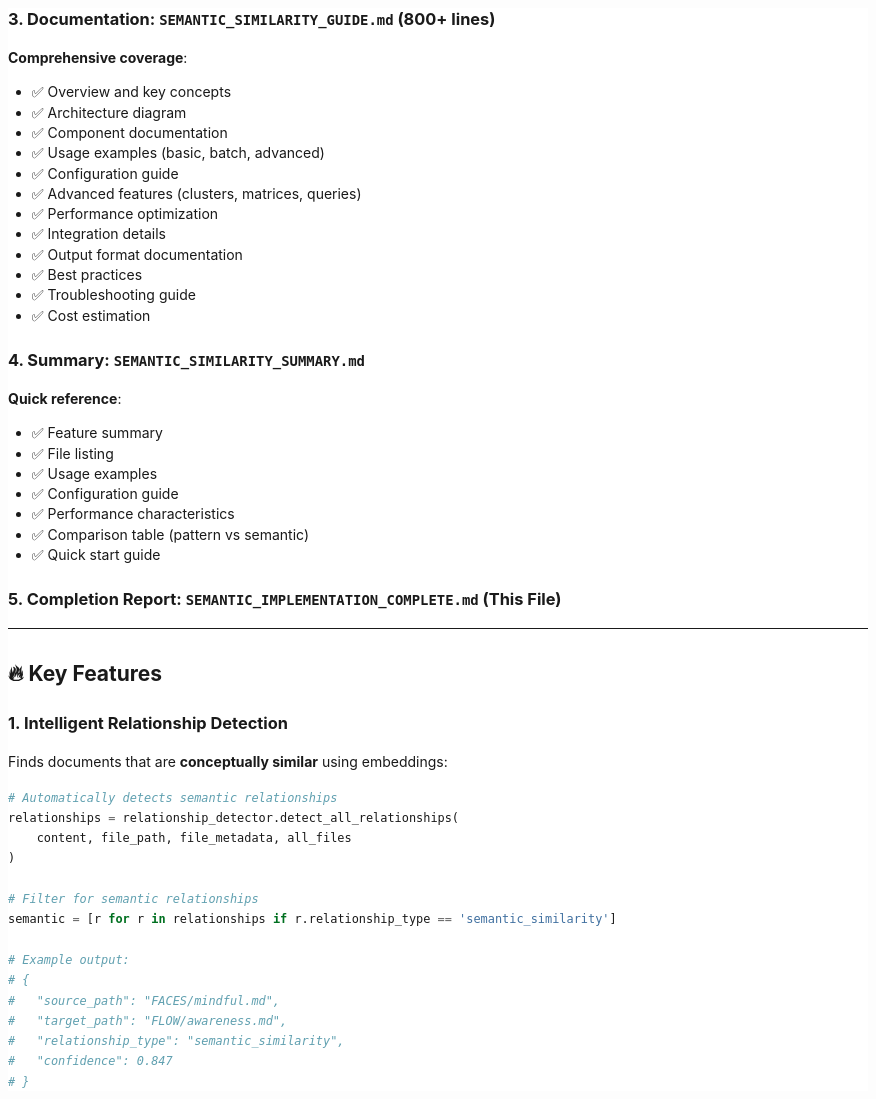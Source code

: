 ### 3. Documentation: `SEMANTIC_SIMILARITY_GUIDE.md` (800+ lines)

**Comprehensive coverage**:
- ✅ Overview and key concepts
- ✅ Architecture diagram
- ✅ Component documentation
- ✅ Usage examples (basic, batch, advanced)
- ✅ Configuration guide
- ✅ Advanced features (clusters, matrices, queries)
- ✅ Performance optimization
- ✅ Integration details
- ✅ Output format documentation
- ✅ Best practices
- ✅ Troubleshooting guide
- ✅ Cost estimation

### 4. Summary: `SEMANTIC_SIMILARITY_SUMMARY.md`

**Quick reference**:
- ✅ Feature summary
- ✅ File listing
- ✅ Usage examples
- ✅ Configuration guide
- ✅ Performance characteristics
- ✅ Comparison table (pattern vs semantic)
- ✅ Quick start guide

### 5. Completion Report: `SEMANTIC_IMPLEMENTATION_COMPLETE.md` (This File)

---

## 🔥 Key Features

### 1. **Intelligent Relationship Detection**

Finds documents that are **conceptually similar** using embeddings:

```python
# Automatically detects semantic relationships
relationships = relationship_detector.detect_all_relationships(
    content, file_path, file_metadata, all_files
)

# Filter for semantic relationships
semantic = [r for r in relationships if r.relationship_type == 'semantic_similarity']

# Example output:
# {
#   "source_path": "FACES/mindful.md",
#   "target_path": "FLOW/awareness.md",
#   "relationship_type": "semantic_similarity",
#   "confidence": 0.847
# }
```
